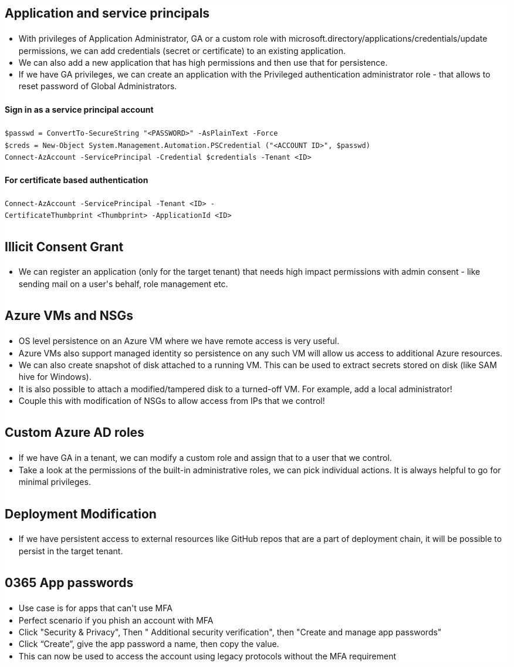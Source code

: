 
## Application and service principals
- With privileges of Application Administrator, GA or a custom role with microsoft.directory/applications/credentials/update permissions, we can add credentials (secret or certificate) to an existing application.
- We can also add a new application that has high permissions and then use that for persistence.
- If we have GA privileges, we can create an application with the Privileged authentication administrator role - that allows to reset password of Global Administrators.

#### Sign in as a service principal account
```
$passwd = ConvertTo-SecureString "<PASSWORD>" -AsPlainText -Force
$creds = New-Object System.Management.Automation.PSCredential ("<ACCOUNT ID>", $passwd) 
Connect-AzAccount -ServicePrincipal -Credential $credentials -Tenant <ID>
```

#### For certificate based authentication
```
Connect-AzAccount -ServicePrincipal -Tenant <ID> -
CertificateThumbprint <Thumbprint> -ApplicationId <ID>
```

## Illicit Consent Grant
- We can register an application (only for the target tenant) that needs high impact permissions with admin consent - like sending mail on a user's behalf, role management etc.

## Azure VMs and NSGs
- OS level persistence on an Azure VM where we have remote access is very useful. 
- Azure VMs also support managed identity so persistence on any such VM will allow us access to additional Azure resources. 
- We can also create snapshot of disk attached to a running VM. This can be used to extract secrets stored on disk (like SAM hive for Windows). 
- It is also possible to attach a modified/tampered disk to a turned-off VM. For example, add a local administrator!
- Couple this with modification of NSGs to allow access from IPs that we control!

## Custom Azure AD roles
- If we have GA in a tenant, we can modify a custom role and assign that to a user that we control. 
- Take a look at the permissions of the built-in administrative roles, we can pick individual actions. It is always helpful to go for minimal privileges.

## Deployment Modification
-  If we have persistent access to external resources like GitHub repos that are a part of deployment chain, it will be possible to persist in the target tenant. 

## 0365 App passwords
- Use case is for apps that can't use MFA
- Perfect scenario if you phish an account with MFA
- Click "Security & Privacy", Then " Additional security verification", then "Create and manage app passwords"
- Click “Create”, give the app password a name, then copy the value.
- This can now be used to access the account using legacy protocols without the MFA requirement
